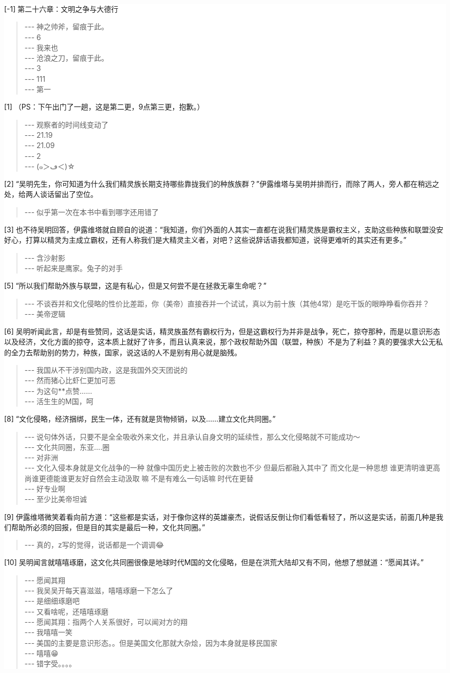
[-1] 第二十六章：文明之争与大德行
>--- 神之帅斧，留痕于此。<br>
>--- 6<br>
>--- 我来也<br>
>--- 沧浪之刀，留痕于此。<br>
>--- 3<br>
>--- 111<br>
>--- 第一<br>

[1] （PS：下午出门了一趟，这是第二更，9点第三更，抱歉。）
>--- 观察者的时间线变动了<br>
>--- 21.19<br>
>--- 21.09<br>
>--- 2<br>
>--- (๑＞ڡ＜)☆<br>

[2] “吴明先生，你可知道为什么我们精灵族长期支持哪些靠拢我们的种族族群？”伊露维塔与吴明并排而行，而除了两人，旁人都在稍远之处，给两人谈话留出了空位。
>--- 似乎第一次在本书中看到哪字还用错了<br>

[3] 也不待吴明回答，伊露维塔就自顾自的说道：“我知道，你们外面的人其实一直都在说我们精灵族是霸权主义，支助这些种族和联盟没安好心，打算以精灵为主成立霸权，还有人称我们是大精灵主义者，对吧？这些说辞话语我都知道，说得更难听的其实还有更多。”
>--- 含沙射影<br>
>--- 听起来是鹰家。兔子的对手<br>

[5] “所以我们帮助外族与联盟，这是有私心，但是又何尝不是在拯救无辜生命呢？”
>--- 不谈吞并和文化侵略的性价比差距，你（美帝）直接吞并一个试试，真以为前十族（其他4常）是吃干饭的眼睁睁看你吞并？<br>
>--- 美帝逻辑<br>

[6] 吴明听闻此言，却是有些赞同，这话是实话，精灵族虽然有霸权行为，但是这霸权行为并非是战争，死亡，掠夺那种，而是以意识形态以及经济，文化方面的掠夺，这本质上就好了许多，而且认真来说，那个政权帮助外国（联盟，种族）不是为了利益？真的要强求大公无私的全力去帮助别的势力，种族，国家，说这话的人不是别有用心就是脑残。
>--- 我国从不干涉别国内政，这是我国外交天团说的<br>
>--- 然而猪心比虾仁更加可恶<br>
>--- 为这句**点赞……<br>
>--- 活生生的M国，呵<br>

[8] “文化侵略，经济捆绑，民生一体，还有就是货物倾销，以及……建立文化共同圈。”
>--- 说句体外话，只要不是全全吸收外来文化，并且承认自身文明的延续性，那么文化侵略就不可能成功～<br>
>--- 文化共同圈，东亚....圈<br>
>--- 对非洲<br>
>--- 文化入侵本身就是文化战争的一种   就像中国历史上被击败的次数也不少 但最后都融入其中了 而文化是一种思想 谁更清明谁更高尚谁更德能谁更友好自然会主动汲取 嘛 不是有难么一句话嘛 时代在更替<br>
>--- 好专业啊<br>
>--- 至少比美帝坦诚<br>

[9] 伊露维塔微笑着看向前方道：“这些都是实话，对于像你这样的英雄豪杰，说假话反倒让你们看低看轻了，所以这是实话，前面几种是我们帮助所必须的回报，但是目的其实是最后一种，文化共同圈。”
>--- 真的，z写的觉得，说话都是一个调调😂<br>

[10] 吴明闻言就嘻嘻琢磨，这文化共同圈很像是地球时代M国的文化侵略，但是在洪荒大陆却又有不同，他想了想就道：“愿闻其详。”
>--- 愿闻其翔<br>
>--- 我吴吴开每天喜滋滋，嘻嘻琢磨一下怎么了<br>
>--- 是细细琢磨吧<br>
>--- 又看啥呢，还嘻嘻琢磨<br>
>--- 愿闻其翔：指两个人关系很好，可以闻对方的翔<br>
>--- 我嘻嘻一笑<br>
>--- 美国的主要是意识形态。。但是美国文化那就大杂烩，因为本身就是移民国家<br>
>--- 嘻嘻😁<br>
>--- 错字受。。。。<br>
